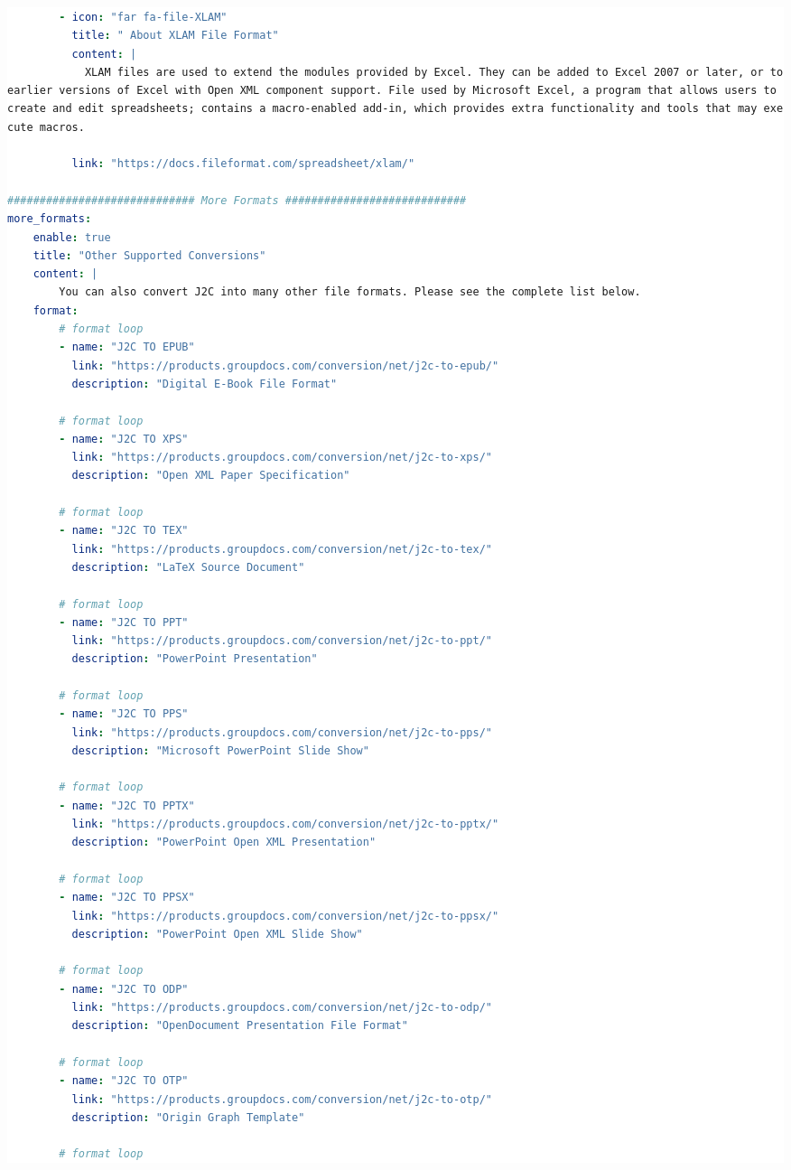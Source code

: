 ```yaml
        - icon: "far fa-file-XLAM"
          title: " About XLAM File Format"
          content: |
            XLAM files are used to extend the modules provided by Excel. They can be added to Excel 2007 or later, or to earlier versions of Excel with Open XML component support. File used by Microsoft Excel, a program that allows users to create and edit spreadsheets; contains a macro-enabled add-in, which provides extra functionality and tools that may execute macros.

          link: "https://docs.fileformat.com/spreadsheet/xlam/"

############################# More Formats ############################
more_formats:
    enable: true
    title: "Other Supported Conversions"
    content: |
        You can also convert J2C into many other file formats. Please see the complete list below.
    format: 
        # format loop
        - name: "J2C TO EPUB"
          link: "https://products.groupdocs.com/conversion/net/j2c-to-epub/"
          description: "Digital E-Book File Format"

        # format loop
        - name: "J2C TO XPS"
          link: "https://products.groupdocs.com/conversion/net/j2c-to-xps/"
          description: "Open XML Paper Specification"

        # format loop
        - name: "J2C TO TEX"
          link: "https://products.groupdocs.com/conversion/net/j2c-to-tex/"
          description: "LaTeX Source Document"

        # format loop
        - name: "J2C TO PPT"
          link: "https://products.groupdocs.com/conversion/net/j2c-to-ppt/"
          description: "PowerPoint Presentation"

        # format loop
        - name: "J2C TO PPS"
          link: "https://products.groupdocs.com/conversion/net/j2c-to-pps/"
          description: "Microsoft PowerPoint Slide Show"

        # format loop
        - name: "J2C TO PPTX"
          link: "https://products.groupdocs.com/conversion/net/j2c-to-pptx/"
          description: "PowerPoint Open XML Presentation"

        # format loop
        - name: "J2C TO PPSX"
          link: "https://products.groupdocs.com/conversion/net/j2c-to-ppsx/"
          description: "PowerPoint Open XML Slide Show"

        # format loop
        - name: "J2C TO ODP"
          link: "https://products.groupdocs.com/conversion/net/j2c-to-odp/"
          description: "OpenDocument Presentation File Format"

        # format loop
        - name: "J2C TO OTP"
          link: "https://products.groupdocs.com/conversion/net/j2c-to-otp/"
          description: "Origin Graph Template"

        # format loop
```